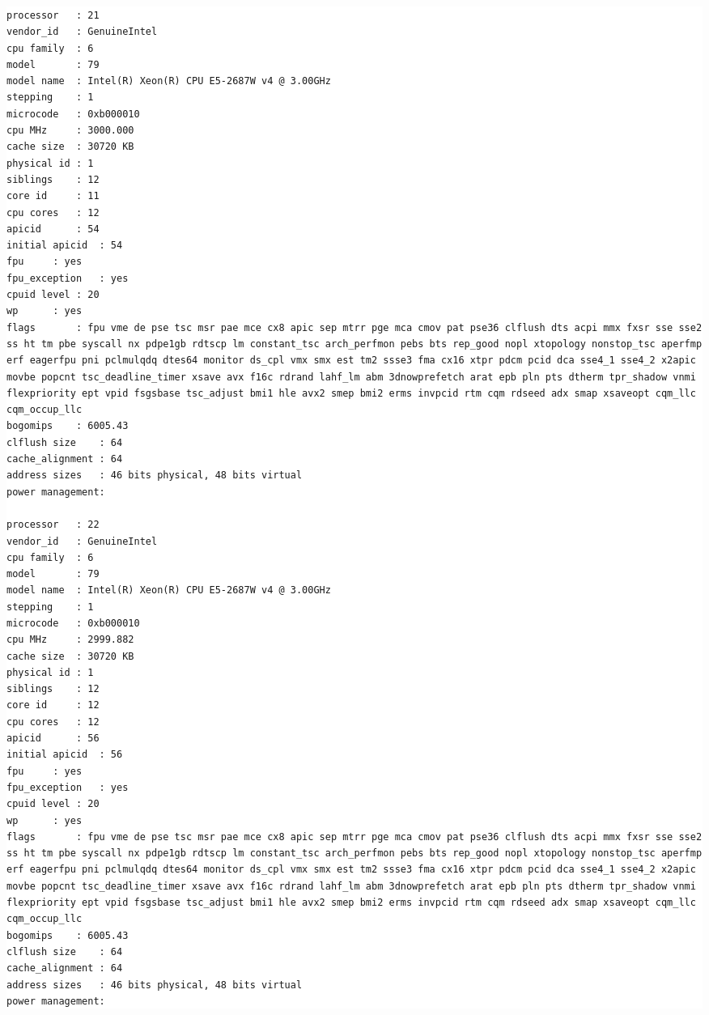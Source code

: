     processor	: 21
    vendor_id	: GenuineIntel
    cpu family	: 6
    model		: 79
    model name	: Intel(R) Xeon(R) CPU E5-2687W v4 @ 3.00GHz
    stepping	: 1
    microcode	: 0xb000010
    cpu MHz		: 3000.000
    cache size	: 30720 KB
    physical id	: 1
    siblings	: 12
    core id		: 11
    cpu cores	: 12
    apicid		: 54
    initial apicid	: 54
    fpu		: yes
    fpu_exception	: yes
    cpuid level	: 20
    wp		: yes
    flags		: fpu vme de pse tsc msr pae mce cx8 apic sep mtrr pge mca cmov pat pse36 clflush dts acpi mmx fxsr sse sse2 ss ht tm pbe syscall nx pdpe1gb rdtscp lm constant_tsc arch_perfmon pebs bts rep_good nopl xtopology nonstop_tsc aperfmperf eagerfpu pni pclmulqdq dtes64 monitor ds_cpl vmx smx est tm2 ssse3 fma cx16 xtpr pdcm pcid dca sse4_1 sse4_2 x2apic movbe popcnt tsc_deadline_timer xsave avx f16c rdrand lahf_lm abm 3dnowprefetch arat epb pln pts dtherm tpr_shadow vnmi flexpriority ept vpid fsgsbase tsc_adjust bmi1 hle avx2 smep bmi2 erms invpcid rtm cqm rdseed adx smap xsaveopt cqm_llc cqm_occup_llc
    bogomips	: 6005.43
    clflush size	: 64
    cache_alignment	: 64
    address sizes	: 46 bits physical, 48 bits virtual
    power management:

    processor	: 22
    vendor_id	: GenuineIntel
    cpu family	: 6
    model		: 79
    model name	: Intel(R) Xeon(R) CPU E5-2687W v4 @ 3.00GHz
    stepping	: 1
    microcode	: 0xb000010
    cpu MHz		: 2999.882
    cache size	: 30720 KB
    physical id	: 1
    siblings	: 12
    core id		: 12
    cpu cores	: 12
    apicid		: 56
    initial apicid	: 56
    fpu		: yes
    fpu_exception	: yes
    cpuid level	: 20
    wp		: yes
    flags		: fpu vme de pse tsc msr pae mce cx8 apic sep mtrr pge mca cmov pat pse36 clflush dts acpi mmx fxsr sse sse2 ss ht tm pbe syscall nx pdpe1gb rdtscp lm constant_tsc arch_perfmon pebs bts rep_good nopl xtopology nonstop_tsc aperfmperf eagerfpu pni pclmulqdq dtes64 monitor ds_cpl vmx smx est tm2 ssse3 fma cx16 xtpr pdcm pcid dca sse4_1 sse4_2 x2apic movbe popcnt tsc_deadline_timer xsave avx f16c rdrand lahf_lm abm 3dnowprefetch arat epb pln pts dtherm tpr_shadow vnmi flexpriority ept vpid fsgsbase tsc_adjust bmi1 hle avx2 smep bmi2 erms invpcid rtm cqm rdseed adx smap xsaveopt cqm_llc cqm_occup_llc
    bogomips	: 6005.43
    clflush size	: 64
    cache_alignment	: 64
    address sizes	: 46 bits physical, 48 bits virtual
    power management:
